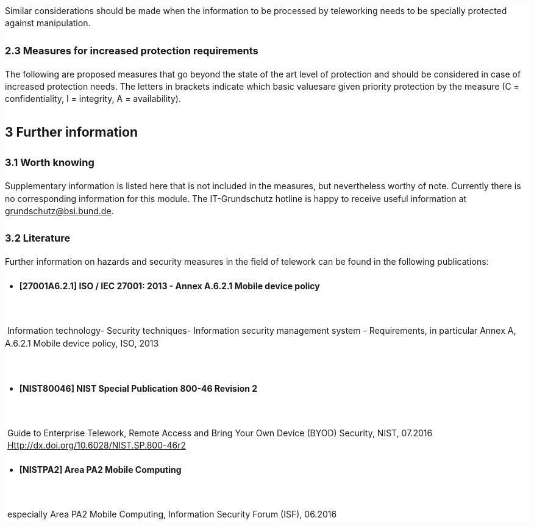 Similar considerations should be made when the information to be processed by teleworking needs to be specially protected against manipulation.

### 2.3 Measures for increased protection requirements

The following are proposed measures that go beyond the state of the art level of protection and should be considered in case of increased protection needs. The letters in brackets indicate which basic values ​​are given priority protection by the measure (C = confidentiality, I = integrity, A = availability).

3 Further information
------------------------------

### 3.1 Worth knowing

Supplementary information is listed here that is not included in the measures, but nevertheless worthy of note. Currently there is no corresponding information for this module. The IT-Grundschutz hotline is happy to receive useful information at grundschutz@bsi.bund.de.

### 3.2 Literature

Further information on hazards and security measures in the field of telework can be found in the following publications:

* #### [27001A6.2.1] ISO / IEC 27001: 2013 - Annex A.6.2.1 Mobile device policy

  

 Information technology- Security techniques- Information security management system - Requirements, in particular Annex A, A.6.2.1 Mobile device policy, ISO, 2013

 
* #### [NIST80046] NIST Special Publication 800-46 Revision 2

  

 Guide to Enterprise Telework, Remote Access and Bring Your Own Device (BYOD) Security, NIST, 07.2016
 <Http://dx.doi.org/10.6028/NIST.SP.800-46r2>
* #### [NISTPA2] Area PA2 Mobile Computing

  

 especially Area PA2 Mobile Computing, Information Security Forum (ISF), 06.2016
